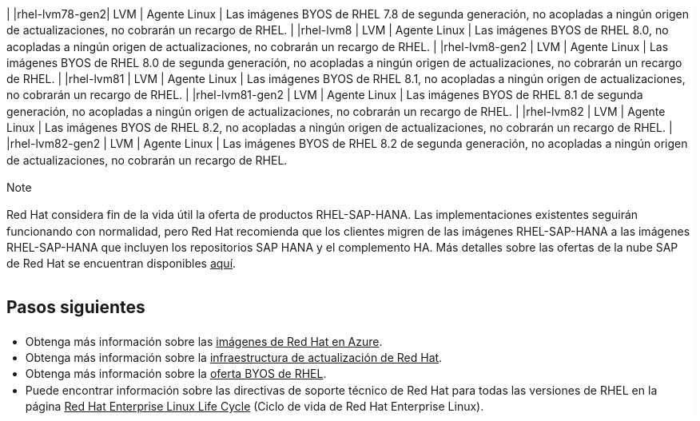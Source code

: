 |             |rhel-lvm78-gen2| LVM    | Agente Linux | Las imágenes BYOS de RHEL 7.8 de segunda generación, no acopladas a ningún origen de actualizaciones, no cobrarán un recargo de RHEL.
|             |rhel-lvm8 | LVM    | Agente Linux | Las imágenes BYOS de RHEL 8.0, no acopladas a ningún origen de actualizaciones, no cobrarán un recargo de RHEL.
|             |rhel-lvm8-gen2 | LVM    | Agente Linux | Las imágenes BYOS de RHEL 8.0 de segunda generación, no acopladas a ningún origen de actualizaciones, no cobrarán un recargo de RHEL.
|             |rhel-lvm81 | LVM    | Agente Linux | Las imágenes BYOS de RHEL 8.1, no acopladas a ningún origen de actualizaciones, no cobrarán un recargo de RHEL.
|             |rhel-lvm81-gen2 | LVM    | Agente Linux | Las imágenes BYOS de RHEL 8.1 de segunda generación, no acopladas a ningún origen de actualizaciones, no cobrarán un recargo de RHEL.
|             |rhel-lvm82 | LVM    | Agente Linux | Las imágenes BYOS de RHEL 8.2, no acopladas a ningún origen de actualizaciones, no cobrarán un recargo de RHEL.
|             |rhel-lvm82-gen2 | LVM    | Agente Linux | Las imágenes BYOS de RHEL 8.2 de segunda generación, no acopladas a ningún origen de actualizaciones, no cobrarán un recargo de RHEL.

> [!NOTE]
> Red Hat considera fin de la vida útil la oferta de productos RHEL-SAP-HANA. Las implementaciones existentes seguirán funcionando con normalidad, pero Red Hat recomienda que los clientes migren de las imágenes RHEL-SAP-HANA a las imágenes RHEL-SAP-HANA que incluyen los repositorios SAP HANA y el complemento HA. Más detalles sobre las ofertas de la nube SAP de Red Hat se encuentran disponibles [aquí](https://access.redhat.com/articles/3751271).

## <a name="next-steps"></a>Pasos siguientes
* Obtenga más información sobre las [imágenes de Red Hat en Azure](./redhat-images.md).
* Obtenga más información sobre la [infraestructura de actualización de Red Hat](./redhat-rhui.md).
* Obtenga más información sobre la [oferta BYOS de RHEL](./byos.md).
* Puede encontrar información sobre las directivas de soporte técnico de Red Hat para todas las versiones de RHEL en la página [Red Hat Enterprise Linux Life Cycle](https://access.redhat.com/support/policy/updates/errata) (Ciclo de vida de Red Hat Enterprise Linux).
